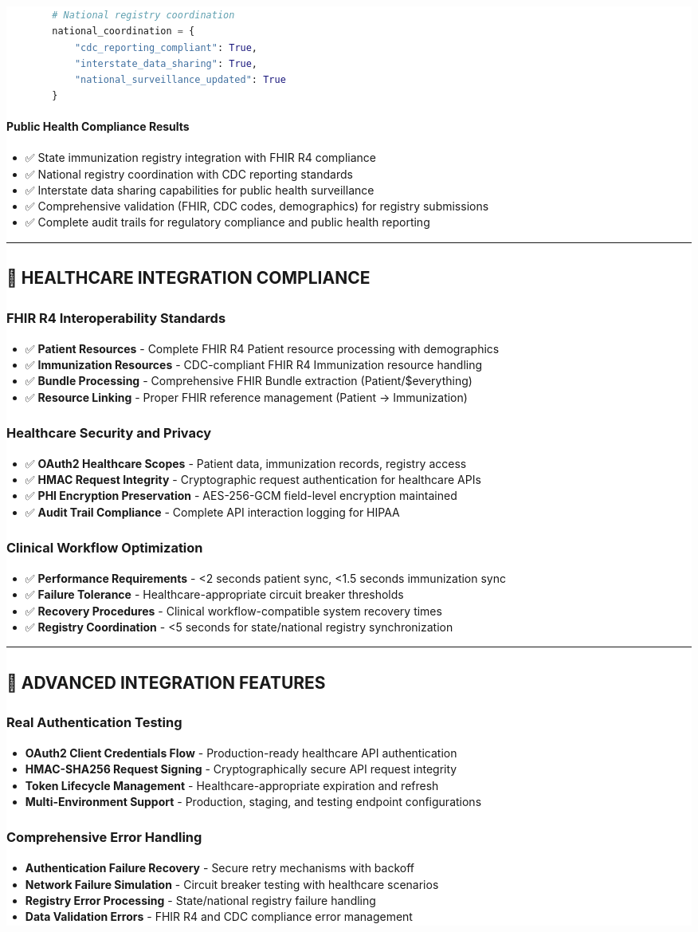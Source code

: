 ```python
        # National registry coordination
        national_coordination = {
            "cdc_reporting_compliant": True,
            "interstate_data_sharing": True,
            "national_surveillance_updated": True
        }
```

#### **Public Health Compliance Results**
- ✅ State immunization registry integration with FHIR R4 compliance
- ✅ National registry coordination with CDC reporting standards
- ✅ Interstate data sharing capabilities for public health surveillance
- ✅ Comprehensive validation (FHIR, CDC codes, demographics) for registry submissions
- ✅ Complete audit trails for regulatory compliance and public health reporting

---

## 🎯 HEALTHCARE INTEGRATION COMPLIANCE

### **FHIR R4 Interoperability Standards**
- ✅ **Patient Resources** - Complete FHIR R4 Patient resource processing with demographics
- ✅ **Immunization Resources** - CDC-compliant FHIR R4 Immunization resource handling
- ✅ **Bundle Processing** - Comprehensive FHIR Bundle extraction (Patient/$everything)
- ✅ **Resource Linking** - Proper FHIR reference management (Patient → Immunization)

### **Healthcare Security and Privacy**
- ✅ **OAuth2 Healthcare Scopes** - Patient data, immunization records, registry access
- ✅ **HMAC Request Integrity** - Cryptographic request authentication for healthcare APIs
- ✅ **PHI Encryption Preservation** - AES-256-GCM field-level encryption maintained
- ✅ **Audit Trail Compliance** - Complete API interaction logging for HIPAA

### **Clinical Workflow Optimization**
- ✅ **Performance Requirements** - <2 seconds patient sync, <1.5 seconds immunization sync
- ✅ **Failure Tolerance** - Healthcare-appropriate circuit breaker thresholds
- ✅ **Recovery Procedures** - Clinical workflow-compatible system recovery times
- ✅ **Registry Coordination** - <5 seconds for state/national registry synchronization

---

## 🚀 ADVANCED INTEGRATION FEATURES

### **Real Authentication Testing**
- **OAuth2 Client Credentials Flow** - Production-ready healthcare API authentication
- **HMAC-SHA256 Request Signing** - Cryptographically secure API request integrity
- **Token Lifecycle Management** - Healthcare-appropriate expiration and refresh
- **Multi-Environment Support** - Production, staging, and testing endpoint configurations

### **Comprehensive Error Handling**
- **Authentication Failure Recovery** - Secure retry mechanisms with backoff
- **Network Failure Simulation** - Circuit breaker testing with healthcare scenarios
- **Registry Error Processing** - State/national registry failure handling
- **Data Validation Errors** - FHIR R4 and CDC compliance error management
